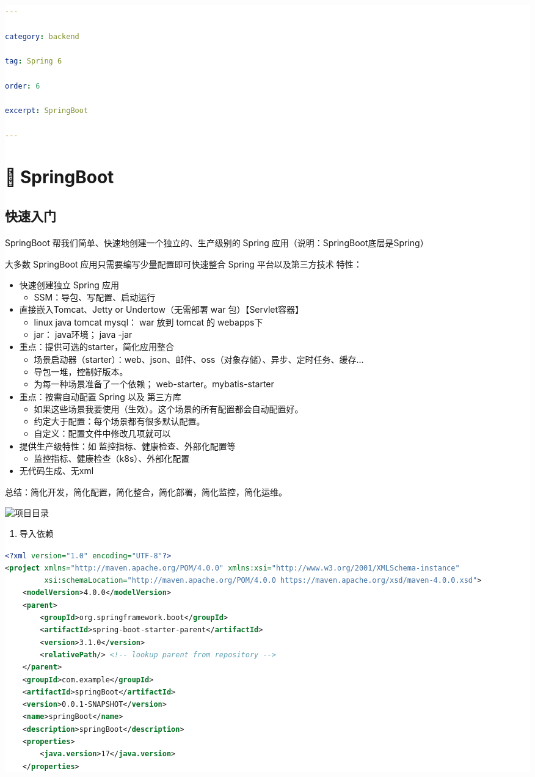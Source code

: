 ```yaml
---

category: backend

tag: Spring 6

order: 6

excerpt: SpringBoot

---
```

# :frog: SpringBoot
## 快速入门
SpringBoot 帮我们简单、快速地创建一个独立的、生产级别的 Spring 应用（说明：SpringBoot底层是Spring）

大多数 SpringBoot 应用只需要编写少量配置即可快速整合 Spring 平台以及第三方技术
特性：
- 快速创建独立 Spring 应用
    - SSM：导包、写配置、启动运行
- 直接嵌入Tomcat、Jetty or Undertow（无需部署 war 包）【Servlet容器】
    - linux  java tomcat mysql： war 放到 tomcat 的 webapps下
    - jar： java环境；  java -jar
-  重点：提供可选的starter，简化应用整合
    - 场景启动器（starter）：web、json、邮件、oss（对象存储）、异步、定时任务、缓存...
    - 导包一堆，控制好版本。
    - 为每一种场景准备了一个依赖； web-starter。mybatis-starter
- 重点：按需自动配置 Spring 以及 第三方库
    - 如果这些场景我要使用（生效）。这个场景的所有配置都会自动配置好。
    - 约定大于配置：每个场景都有很多默认配置。
    - 自定义：配置文件中修改几项就可以
- 提供生产级特性：如 监控指标、健康检查、外部化配置等
    - 监控指标、健康检查（k8s）、外部化配置
- 无代码生成、无xml

总结：简化开发，简化配置，简化整合，简化部署，简化监控，简化运维。


![项目目录](/backend/71.png)

1. 导入依赖
```xml
<?xml version="1.0" encoding="UTF-8"?>
<project xmlns="http://maven.apache.org/POM/4.0.0" xmlns:xsi="http://www.w3.org/2001/XMLSchema-instance"
         xsi:schemaLocation="http://maven.apache.org/POM/4.0.0 https://maven.apache.org/xsd/maven-4.0.0.xsd">
    <modelVersion>4.0.0</modelVersion>
    <parent>
        <groupId>org.springframework.boot</groupId>
        <artifactId>spring-boot-starter-parent</artifactId>
        <version>3.1.0</version>
        <relativePath/> <!-- lookup parent from repository -->
    </parent>
    <groupId>com.example</groupId>
    <artifactId>springBoot</artifactId>
    <version>0.0.1-SNAPSHOT</version>
    <name>springBoot</name>
    <description>springBoot</description>
    <properties>
        <java.version>17</java.version>
    </properties>
```
